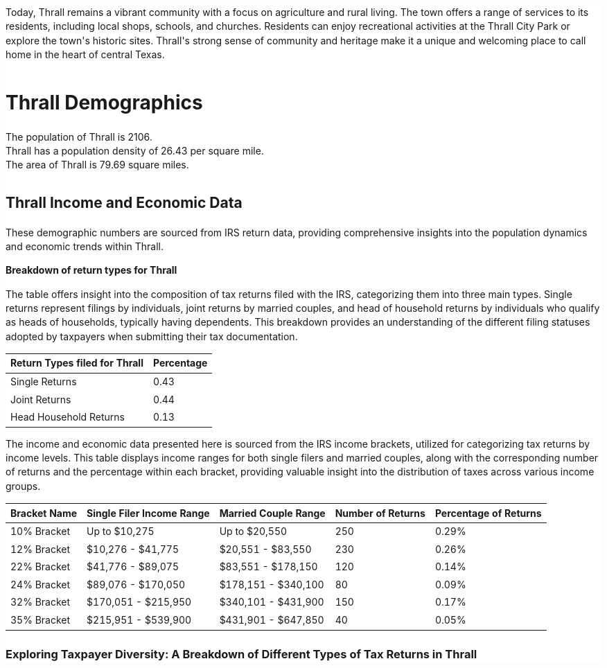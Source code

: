 Today, Thrall remains a vibrant community with a focus on agriculture and rural living. The town offers a range of services to its residents, including local shops, schools, and churches. Residents can enjoy recreational activities at the Thrall City Park or explore the town's historic sites. Thrall's strong sense of community and heritage make it a unique and welcoming place to call home in the heart of central Texas.

# Thrall Demographics

The population of Thrall is 2106.  
Thrall has a population density of 26.43 per square mile.  
The area of Thrall is 79.69 square miles.  

## Thrall Income and Economic Data

These demographic numbers are sourced from IRS return data, providing comprehensive insights into the population dynamics and economic trends within Thrall.

**Breakdown of return types for Thrall**

The table offers insight into the composition of tax returns filed with the IRS, categorizing them into three main types. Single returns represent filings by individuals, joint returns by married couples, and head of household returns by individuals who qualify as heads of households, typically having dependents. This breakdown provides an understanding of the different filing statuses adopted by taxpayers when submitting their tax documentation.

| Return Types filed for Thrall                              | Percentage          |
|----------------------------------------------------------|---------------------|
| Single Returns                                            | 0.43 |
| Joint Returns                                             | 0.44 |
| Head Household Returns                                    | 0.13 |

The income and economic data presented here is sourced from the IRS income brackets, utilized for categorizing tax returns by income levels. This table displays income ranges for both single filers and married couples, along with the corresponding number of returns and the percentage within each bracket, providing valuable insight into the distribution of taxes across various income groups.

| Bracket Name       | Single Filer Income Range | Married Couple Range | Number of Returns | Percentage of Returns |
|--------------------|----------------------------|----------------------|-------------------|-----------------------|
| 10% Bracket        | Up to $10,275              | Up to $20,550        | 250 | 0.29% |
| 12% Bracket        | $10,276 - $41,775          | $20,551 - $83,550    | 230 | 0.26% |
| 22% Bracket        | $41,776 - $89,075          | $83,551 - $178,150   | 120 | 0.14% |
| 24% Bracket        | $89,076 - $170,050         | $178,151 - $340,100  | 80 | 0.09% |
| 32% Bracket        | $170,051 - $215,950        | $340,101 - $431,900  | 150 | 0.17% |
| 35% Bracket        | $215,951 - $539,900        | $431,901 - $647,850  | 40 | 0.05% |

### Exploring Taxpayer Diversity: A Breakdown of Different Types of Tax Returns in Thrall
